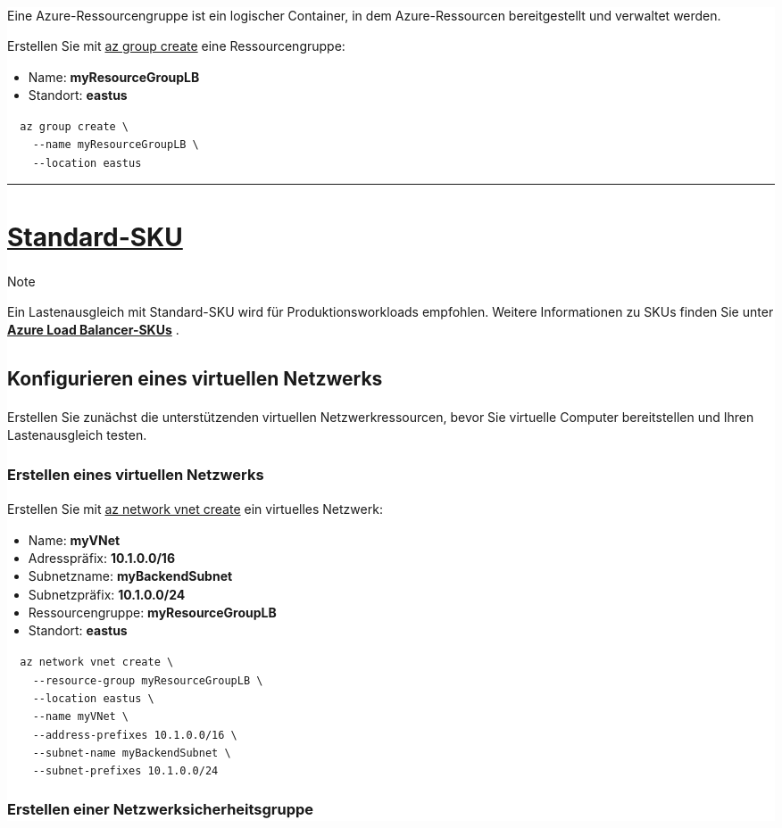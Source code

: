 Eine Azure-Ressourcengruppe ist ein logischer Container, in dem Azure-Ressourcen bereitgestellt und verwaltet werden.

Erstellen Sie mit [az group create](https://docs.microsoft.com/cli/azure/group?view=azure-cli-latest#az-group-create) eine Ressourcengruppe:

* Name: **myResourceGroupLB** 
* Standort: **eastus**

```azurecli-interactive
  az group create \
    --name myResourceGroupLB \
    --location eastus
```
---

# <a name="standard-sku"></a>[**Standard-SKU**](#tab/option-1-create-load-balancer-standard)

>[!NOTE]
>Ein Lastenausgleich mit Standard-SKU wird für Produktionsworkloads empfohlen. Weitere Informationen zu SKUs finden Sie unter **[Azure Load Balancer-SKUs](skus.md)** .

## <a name="configure-virtual-network"></a>Konfigurieren eines virtuellen Netzwerks

Erstellen Sie zunächst die unterstützenden virtuellen Netzwerkressourcen, bevor Sie virtuelle Computer bereitstellen und Ihren Lastenausgleich testen.

### <a name="create-a-virtual-network"></a>Erstellen eines virtuellen Netzwerks

Erstellen Sie mit [az network vnet create](https://docs.microsoft.com/cli/azure/network/vnet?view=azure-cli-latest#az-network-vnet-createt) ein virtuelles Netzwerk:

* Name: **myVNet**
* Adresspräfix: **10.1.0.0/16**
* Subnetzname: **myBackendSubnet**
* Subnetzpräfix: **10.1.0.0/24**
* Ressourcengruppe: **myResourceGroupLB**
* Standort: **eastus**

```azurecli-interactive
  az network vnet create \
    --resource-group myResourceGroupLB \
    --location eastus \
    --name myVNet \
    --address-prefixes 10.1.0.0/16 \
    --subnet-name myBackendSubnet \
    --subnet-prefixes 10.1.0.0/24
```

### <a name="create-a-network-security-group"></a>Erstellen einer Netzwerksicherheitsgruppe
